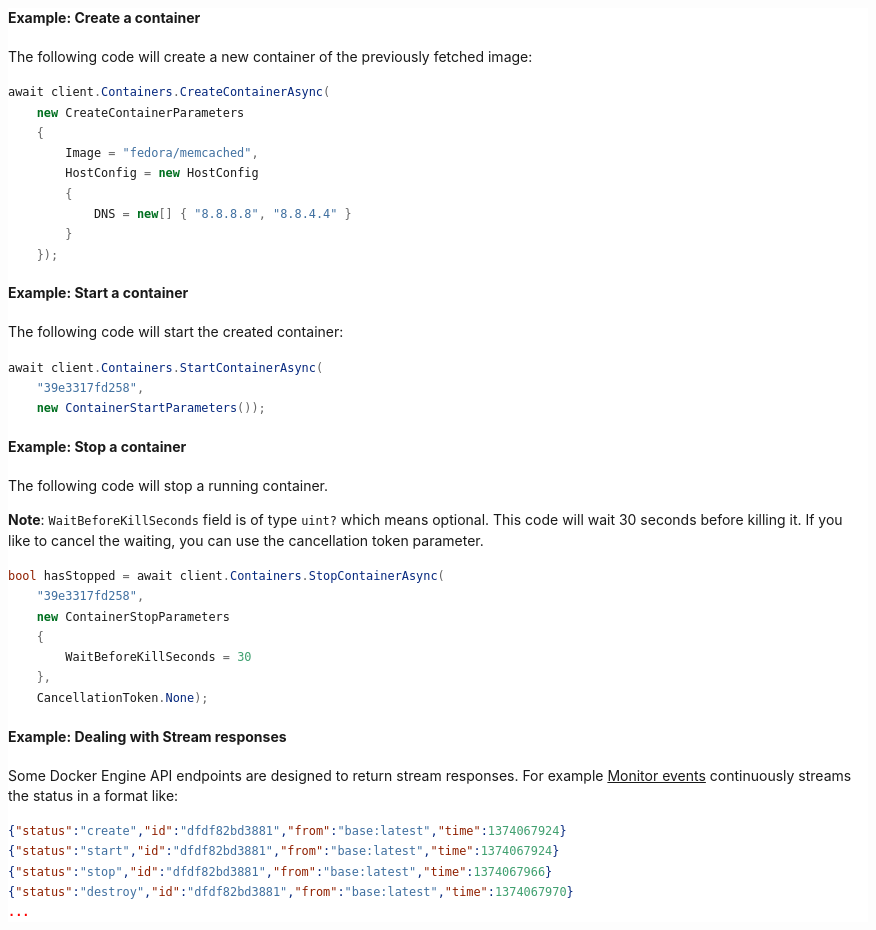 #### Example: Create a container

The following code will create a new container of the previously fetched image:

```csharp
await client.Containers.CreateContainerAsync(
    new CreateContainerParameters
    {
        Image = "fedora/memcached",
        HostConfig = new HostConfig
        {
            DNS = new[] { "8.8.8.8", "8.8.4.4" }
        }
    });
```

#### Example: Start a container

The following code will start the created container:

```csharp
await client.Containers.StartContainerAsync(
    "39e3317fd258",
    new ContainerStartParameters());
```

#### Example: Stop a container

The following code will stop a running container.

**Note**: `WaitBeforeKillSeconds` field is of type `uint?` which means optional. This code will wait 30 seconds before
killing it. If you like to cancel the waiting, you can use the cancellation token parameter.

```csharp
bool hasStopped = await client.Containers.StopContainerAsync(
    "39e3317fd258",
    new ContainerStopParameters
    {
        WaitBeforeKillSeconds = 30
    },
    CancellationToken.None);
```

#### Example: Dealing with Stream responses

Some Docker Engine API endpoints are designed to return stream responses. For example
[Monitor events](https://docs.docker.com/reference/api/engine/version/v1.49/#tag/System/operation/SystemEvents)
continuously streams the status in a format like:

```json
{"status":"create","id":"dfdf82bd3881","from":"base:latest","time":1374067924}
{"status":"start","id":"dfdf82bd3881","from":"base:latest","time":1374067924}
{"status":"stop","id":"dfdf82bd3881","from":"base:latest","time":1374067966}
{"status":"destroy","id":"dfdf82bd3881","from":"base:latest","time":1374067970}
...
```
